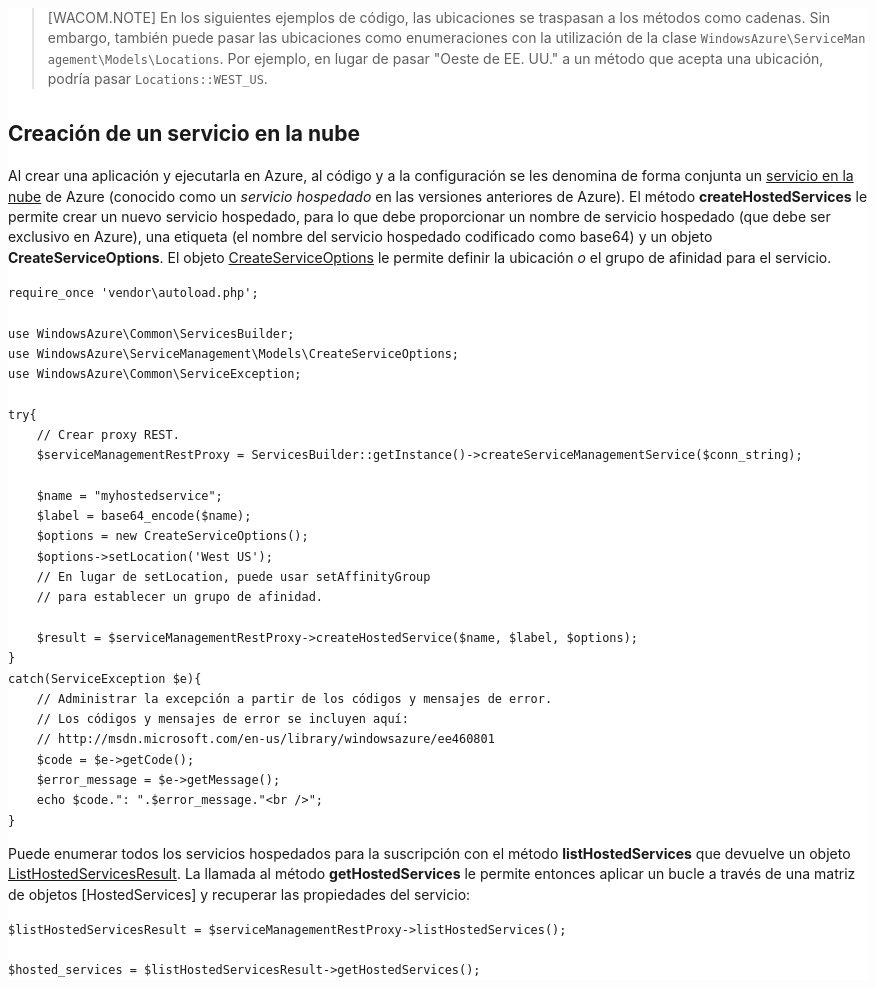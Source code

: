 > [WACOM.NOTE] En los siguientes ejemplos de código, las ubicaciones se traspasan a los métodos como cadenas. Sin embargo, también puede pasar las ubicaciones como enumeraciones con la utilización de la clase `WindowsAzure\ServiceManagement\Models\Locations`. Por ejemplo, en lugar de pasar "Oeste de EE. UU." a un método que acepta una ubicación, podría pasar `Locations::WEST_US`.

Creación de un servicio en la nube
----------------------------------

Al crear una aplicación y ejecutarla en Azure, al código y a la configuración se les denomina de forma conjunta un [servicio en la nube](../cloud-services-what-is/) de Azure (conocido como un *servicio hospedado* en las versiones anteriores de Azure). El método **createHostedServices** le permite crear un nuevo servicio hospedado, para lo que debe proporcionar un nombre de servicio hospedado (que debe ser exclusivo en Azure), una etiqueta (el nombre del servicio hospedado codificado como base64) y un objeto **CreateServiceOptions**. El objeto [CreateServiceOptions](https://github.com/WindowsAzure/azure-sdk-for-php/blob/master/WindowsAzure/ServiceManagement/Models/CreateServiceOptions.php) le permite definir la ubicación *o* el grupo de afinidad para el servicio.

    require_once 'vendor\autoload.php';

    use WindowsAzure\Common\ServicesBuilder;
    use WindowsAzure\ServiceManagement\Models\CreateServiceOptions;
    use WindowsAzure\Common\ServiceException;

    try{
        // Crear proxy REST.
        $serviceManagementRestProxy = ServicesBuilder::getInstance()->createServiceManagementService($conn_string);
        
        $name = "myhostedservice";
        $label = base64_encode($name);
        $options = new CreateServiceOptions();
        $options->setLocation('West US');
        // En lugar de setLocation, puede usar setAffinityGroup
        // para establecer un grupo de afinidad.

        $result = $serviceManagementRestProxy->createHostedService($name, $label, $options);
    }
    catch(ServiceException $e){
        // Administrar la excepción a partir de los códigos y mensajes de error.
        // Los códigos y mensajes de error se incluyen aquí: 
        // http://msdn.microsoft.com/en-us/library/windowsazure/ee460801
        $code = $e->getCode();
        $error_message = $e->getMessage();
        echo $code.": ".$error_message."<br />";
    }

Puede enumerar todos los servicios hospedados para la suscripción con el método **listHostedServices** que devuelve un objeto [ListHostedServicesResult](https://github.com/WindowsAzure/azure-sdk-for-php/blob/master/WindowsAzure/ServiceManagement/Models/GetDeploymentOptions.php). La llamada al método **getHostedServices** le permite entonces aplicar un bucle a través de una matriz de objetos [HostedServices] y recuperar las propiedades del servicio:

    $listHostedServicesResult = $serviceManagementRestProxy->listHostedServices();

    $hosted_services = $listHostedServicesResult->getHostedServices();
